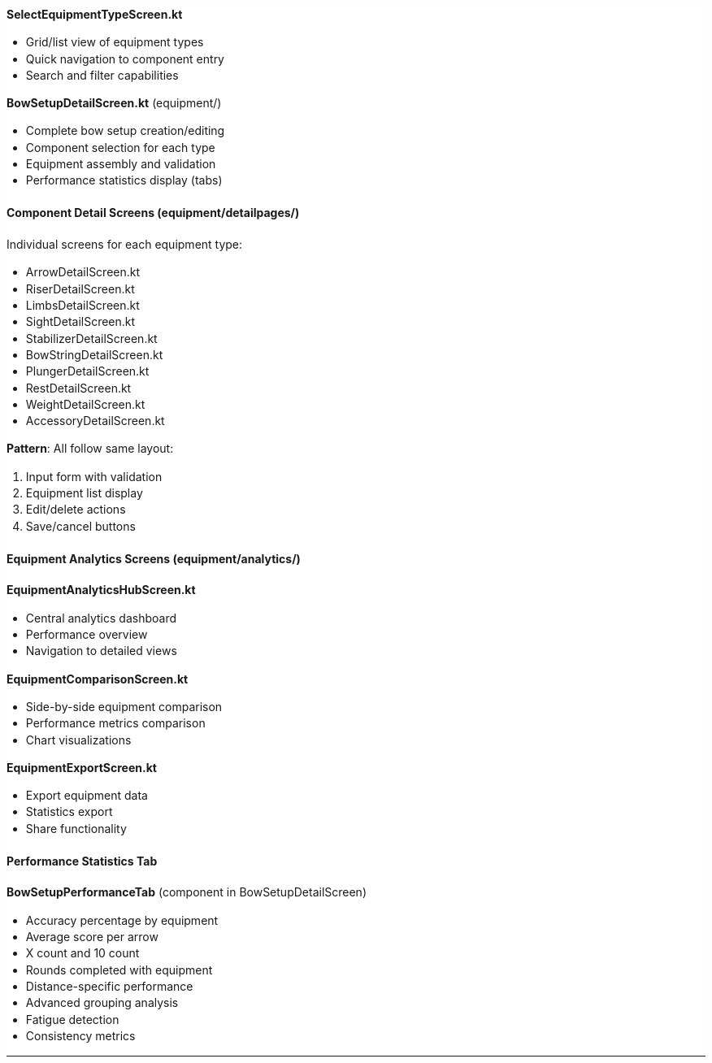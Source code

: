 **SelectEquipmentTypeScreen.kt**
- Grid/list view of equipment types
- Quick navigation to component entry
- Search and filter capabilities

**BowSetupDetailScreen.kt** (equipment/)
- Complete bow setup creation/editing
- Component selection for each type
- Equipment assembly and validation
- Performance statistics display (tabs)

#### Component Detail Screens (equipment/detailpages/)

Individual screens for each equipment type:
- ArrowDetailScreen.kt
- RiserDetailScreen.kt
- LimbsDetailScreen.kt
- SightDetailScreen.kt
- StabilizerDetailScreen.kt
- BowStringDetailScreen.kt
- PlungerDetailScreen.kt
- RestDetailScreen.kt
- WeightDetailScreen.kt
- AccessoryDetailScreen.kt

**Pattern**: All follow same layout:
1. Input form with validation
2. Equipment list display
3. Edit/delete actions
4. Save/cancel buttons

#### Equipment Analytics Screens (equipment/analytics/)

**EquipmentAnalyticsHubScreen.kt**
- Central analytics dashboard
- Performance overview
- Navigation to detailed views

**EquipmentComparisonScreen.kt**
- Side-by-side equipment comparison
- Performance metrics comparison
- Chart visualizations

**EquipmentExportScreen.kt**
- Export equipment data
- Statistics export
- Share functionality

#### Performance Statistics Tab

**BowSetupPerformanceTab** (component in BowSetupDetailScreen)
- Accuracy percentage by equipment
- Average score per arrow
- X count and 10 count
- Rounds completed with equipment
- Distance-specific performance
- Advanced grouping analysis
- Fatigue detection
- Consistency metrics

---